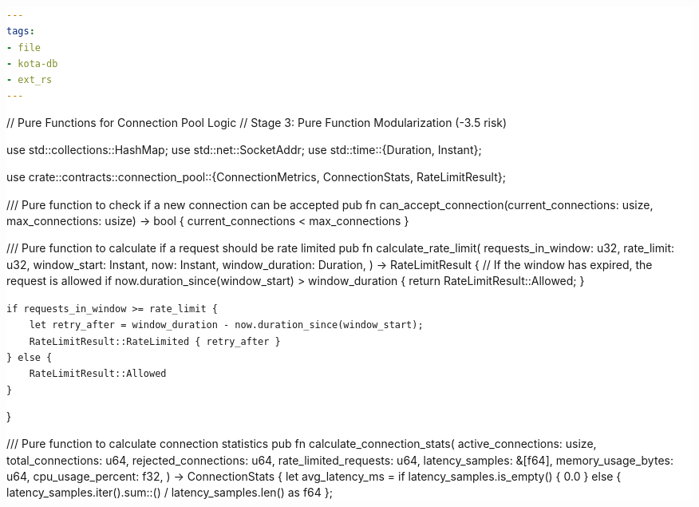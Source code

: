 ```yaml
---
tags:
- file
- kota-db
- ext_rs
---
```

// Pure Functions for Connection Pool Logic
// Stage 3: Pure Function Modularization (-3.5 risk)

use std::collections::HashMap;
use std::net::SocketAddr;
use std::time::{Duration, Instant};

use crate::contracts::connection_pool::{ConnectionMetrics, ConnectionStats, RateLimitResult};

/// Pure function to check if a new connection can be accepted
pub fn can_accept_connection(current_connections: usize, max_connections: usize) -> bool {
    current_connections < max_connections
}

/// Pure function to calculate if a request should be rate limited
pub fn calculate_rate_limit(
    requests_in_window: u32,
    rate_limit: u32,
    window_start: Instant,
    now: Instant,
    window_duration: Duration,
) -> RateLimitResult {
    // If the window has expired, the request is allowed
    if now.duration_since(window_start) > window_duration {
        return RateLimitResult::Allowed;
    }

    if requests_in_window >= rate_limit {
        let retry_after = window_duration - now.duration_since(window_start);
        RateLimitResult::RateLimited { retry_after }
    } else {
        RateLimitResult::Allowed
    }
}

/// Pure function to calculate connection statistics
pub fn calculate_connection_stats(
    active_connections: usize,
    total_connections: u64,
    rejected_connections: u64,
    rate_limited_requests: u64,
    latency_samples: &[f64],
    memory_usage_bytes: u64,
    cpu_usage_percent: f32,
) -> ConnectionStats {
    let avg_latency_ms = if latency_samples.is_empty() {
        0.0
    } else {
        latency_samples.iter().sum::<f64>() / latency_samples.len() as f64
    };
